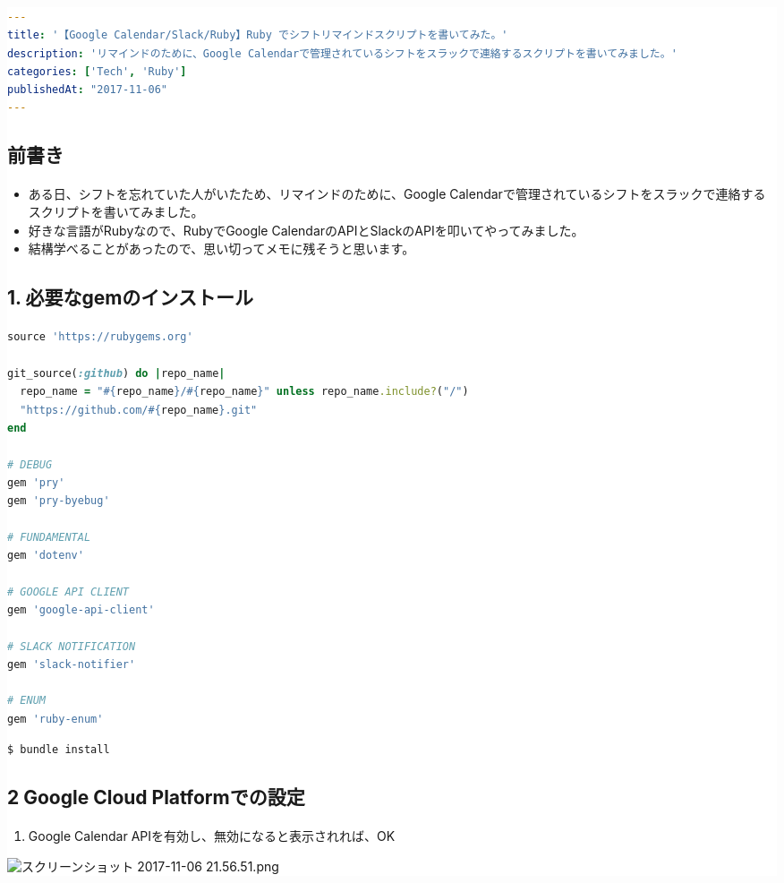 ```yaml
---
title: '【Google Calendar/Slack/Ruby】Ruby でシフトリマインドスクリプトを書いてみた。'
description: 'リマインドのために、Google Calendarで管理されているシフトをスラックで連絡するスクリプトを書いてみました。'
categories: ['Tech', 'Ruby']
publishedAt: "2017-11-06"
---
```


## 前書き
 - ある日、シフトを忘れていた人がいたため、リマインドのために、Google Calendarで管理されているシフトをスラックで連絡するスクリプトを書いてみました。
 - 好きな言語がRubyなので、RubyでGoogle CalendarのAPIとSlackのAPIを叩いてやってみました。
 - 結構学べることがあったので、思い切ってメモに残そうと思います。

## 1. 必要なgemのインストール

```ruby [Gemfile]
source 'https://rubygems.org'

git_source(:github) do |repo_name|
  repo_name = "#{repo_name}/#{repo_name}" unless repo_name.include?("/")
  "https://github.com/#{repo_name}.git"
end

# DEBUG
gem 'pry'
gem 'pry-byebug'

# FUNDAMENTAL
gem 'dotenv'

# GOOGLE API CLIENT
gem 'google-api-client'

# SLACK NOTIFICATION
gem 'slack-notifier'

# ENUM
gem 'ruby-enum'
```

```bash
$ bundle install
```

## 2 Google Cloud Platformでの設定

1. Google Calendar APIを有効し、無効になると表示されれば、OK

<img width="1440" alt="スクリーンショット 2017-11-06 21.56.51.png" src="https://qiita-image-store.s3.amazonaws.com/0/152032/9579b0dc-ad59-af6b-52e4-860f5abf21af.png">

